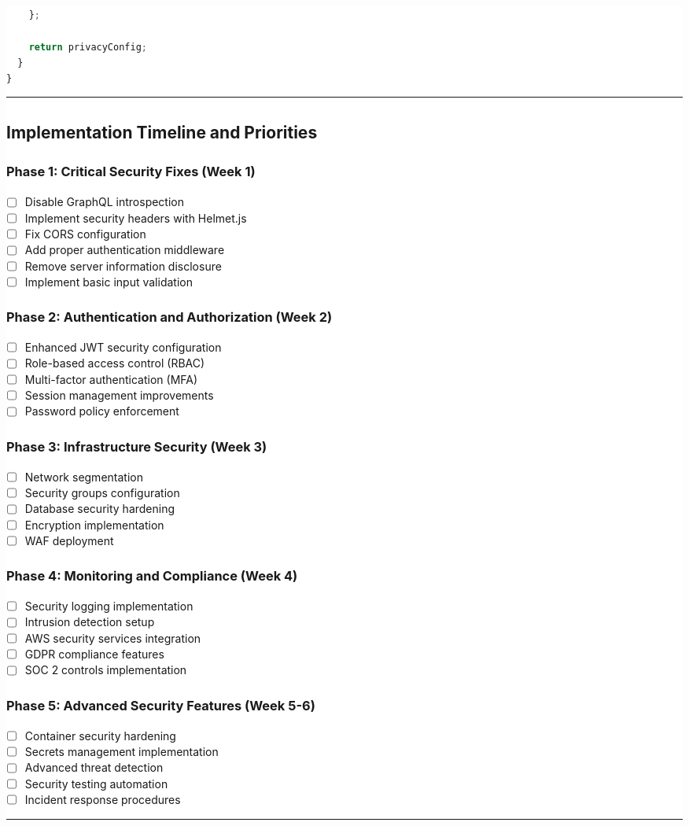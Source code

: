 ```javascript
    };
    
    return privacyConfig;
  }
}
```

---

## Implementation Timeline and Priorities

### Phase 1: Critical Security Fixes (Week 1)
- [ ] Disable GraphQL introspection
- [ ] Implement security headers with Helmet.js
- [ ] Fix CORS configuration
- [ ] Add proper authentication middleware
- [ ] Remove server information disclosure
- [ ] Implement basic input validation

### Phase 2: Authentication and Authorization (Week 2)
- [ ] Enhanced JWT security configuration
- [ ] Role-based access control (RBAC)
- [ ] Multi-factor authentication (MFA)
- [ ] Session management improvements
- [ ] Password policy enforcement

### Phase 3: Infrastructure Security (Week 3)
- [ ] Network segmentation
- [ ] Security groups configuration
- [ ] Database security hardening
- [ ] Encryption implementation
- [ ] WAF deployment

### Phase 4: Monitoring and Compliance (Week 4)
- [ ] Security logging implementation
- [ ] Intrusion detection setup
- [ ] AWS security services integration
- [ ] GDPR compliance features
- [ ] SOC 2 controls implementation

### Phase 5: Advanced Security Features (Week 5-6)
- [ ] Container security hardening
- [ ] Secrets management implementation
- [ ] Advanced threat detection
- [ ] Security testing automation
- [ ] Incident response procedures

---


  [roles.ADMIN]: [
  [roles.USER]: [
  [roles.VIEWER]: [